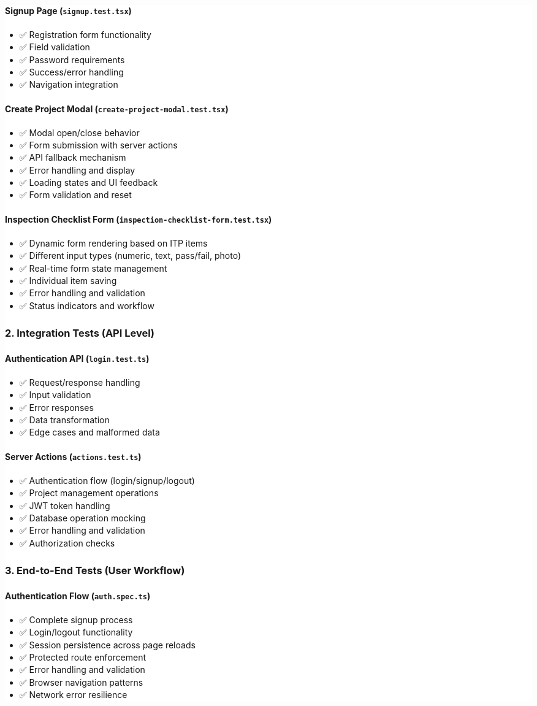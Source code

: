 #### Signup Page (`signup.test.tsx`)
- ✅ Registration form functionality
- ✅ Field validation
- ✅ Password requirements
- ✅ Success/error handling
- ✅ Navigation integration

#### Create Project Modal (`create-project-modal.test.tsx`)
- ✅ Modal open/close behavior
- ✅ Form submission with server actions
- ✅ API fallback mechanism
- ✅ Error handling and display
- ✅ Loading states and UI feedback
- ✅ Form validation and reset

#### Inspection Checklist Form (`inspection-checklist-form.test.tsx`)
- ✅ Dynamic form rendering based on ITP items
- ✅ Different input types (numeric, text, pass/fail, photo)
- ✅ Real-time form state management
- ✅ Individual item saving
- ✅ Error handling and validation
- ✅ Status indicators and workflow

### 2. Integration Tests (API Level)

#### Authentication API (`login.test.ts`)
- ✅ Request/response handling
- ✅ Input validation
- ✅ Error responses
- ✅ Data transformation
- ✅ Edge cases and malformed data

#### Server Actions (`actions.test.ts`)
- ✅ Authentication flow (login/signup/logout)
- ✅ Project management operations
- ✅ JWT token handling
- ✅ Database operation mocking
- ✅ Error handling and validation
- ✅ Authorization checks

### 3. End-to-End Tests (User Workflow)

#### Authentication Flow (`auth.spec.ts`)
- ✅ Complete signup process
- ✅ Login/logout functionality
- ✅ Session persistence across page reloads
- ✅ Protected route enforcement
- ✅ Error handling and validation
- ✅ Browser navigation patterns
- ✅ Network error resilience
